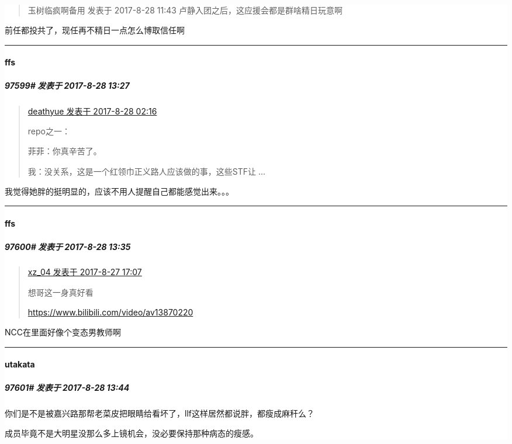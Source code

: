 

<blockquote>玉树临疯啊备用 发表于 2017-8-28 11:43
卢静入团之后，这应援会都是群啥精日玩意啊</blockquote>
前任都投共了，现任再不精日一点怎么博取信任啊







*****

####  ffs  
##### 97599#       发表于 2017-8-28 13:27



<blockquote><a href="httphttps://bbs.saraba1st.com/2b/forum.php?mod=redirect&amp;goto=findpost&amp;pid=37027776&amp;ptid=1105387" target="_blank">deathyue 发表于 2017-8-28 02:16</a>

repo之一：

菲菲：你真辛苦了。

我：没关系，这是一个红领巾正义路人应该做的事，这些STF让 ...</blockquote>
我觉得她胖的挺明显的，应该不用人提醒自己都能感觉出来。。。







*****

####  ffs  
##### 97600#       发表于 2017-8-28 13:35



<blockquote><a href="httphttps://bbs.saraba1st.com/2b/forum.php?mod=redirect&amp;goto=findpost&amp;pid=37022902&amp;ptid=1105387" target="_blank">xz_04 发表于 2017-8-27 17:07</a>

想哥这一身真好看

https://www.bilibili.com/video/av13870220</blockquote>
NCC在里面好像个变态男教师啊







*****

####  utakata  
##### 97601#       发表于 2017-8-28 13:44




你们是不是被嘉兴路那帮老菜皮把眼睛给看坏了，llf这样居然都说胖，都瘦成麻秆么？

成员毕竟不是大明星没那么多上镜机会，没必要保持那种病态的瘦感。
